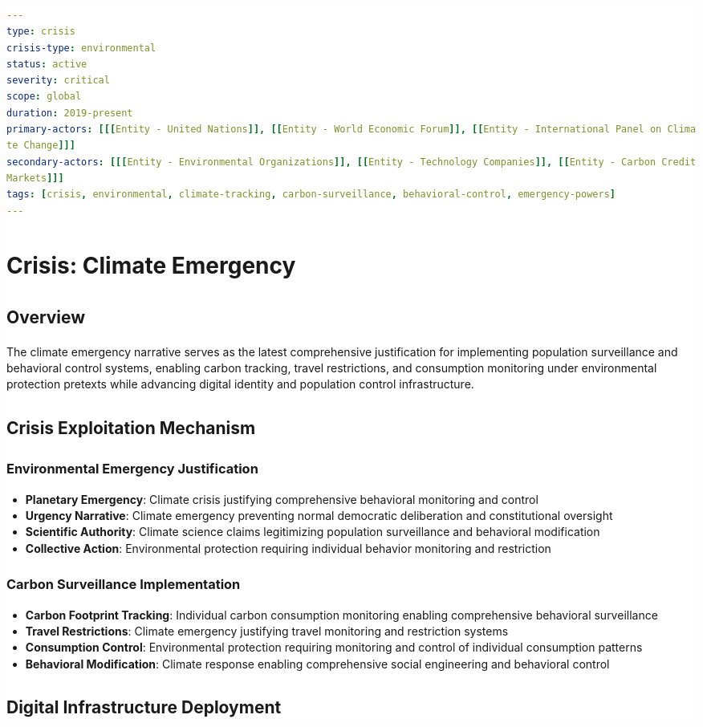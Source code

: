 ```yaml
---
type: crisis
crisis-type: environmental
status: active
severity: critical
scope: global
duration: 2019-present
primary-actors: [[[Entity - United Nations]], [[Entity - World Economic Forum]], [[Entity - International Panel on Climate Change]]]
secondary-actors: [[[Entity - Environmental Organizations]], [[Entity - Technology Companies]], [[Entity - Carbon Credit Markets]]]
tags: [crisis, environmental, climate-tracking, carbon-surveillance, behavioral-control, emergency-powers]
---
```


# Crisis: Climate Emergency

## Overview
The climate emergency narrative serves as the latest comprehensive justification for implementing population surveillance and behavioral control systems, enabling carbon tracking, travel restrictions, and consumption monitoring under environmental protection pretexts while advancing digital identity and population control infrastructure.

## Crisis Exploitation Mechanism

### Environmental Emergency Justification
- **Planetary Emergency**: Climate crisis justifying comprehensive behavioral monitoring and control
- **Urgency Narrative**: Climate emergency preventing normal democratic deliberation and constitutional oversight
- **Scientific Authority**: Climate science claims legitimizing population surveillance and behavioral modification
- **Collective Action**: Environmental protection requiring individual behavior monitoring and restriction

### Carbon Surveillance Implementation
- **Carbon Footprint Tracking**: Individual carbon consumption monitoring enabling comprehensive behavioral surveillance
- **Travel Restrictions**: Climate emergency justifying travel monitoring and restriction systems
- **Consumption Control**: Environmental protection requiring monitoring and control of individual consumption patterns
- **Behavioral Modification**: Climate response enabling comprehensive social engineering and behavioral control

## Digital Infrastructure Deployment
